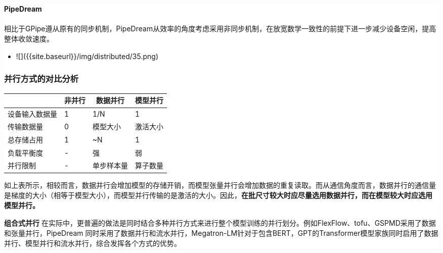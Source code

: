 #### PipeDream

相比于GPipe遵从原有的同步机制，PipeDream从效率的角度考虑采用非同步机制，在放宽数学一致性的前提下进一步减少设备空闲，提高整体收敛速度。

<ul> 
<li markdown="1">
![]({{site.baseurl}}/img/distributed/35.png) 
</li> 
</ul> 



### 并行方式的对比分析

|                | **非并行** | **数据并行** | **模型并行** |
| -------------- | ---------- | ------------ | ------------ |
| 设备输入数据量 | 1          | 1/N          | 1            |
| 传输数据量     | 0          | 模型大小     | 激活大小     |
| 总存储占用     | 1          | \~N          | 1            |
| 负载平衡度     | -          | 强           | 弱           |
| 并行限制       | -          | 单步样本量   | 算子数量     |

如上表所示，相较而言，数据并行会增加模型的存储开销，而模型张量并行会增加数据的重复读取。而从通信角度而言，数据并行的通信量是梯度的大小（相等于模型大小），而模型并行传输的是激活的大小。因此，**在批尺寸较大时应尽量选用数据并行，而在模型较大时应选用模型并行。**

**组合式并行** 在实际中，更普遍的做法是同时结合多种并行方式来进行整个模型训练的并行划分。例如FlexFlow、tofu、GSPMD采用了数据和张量并行，PipeDream 同时采用了数据并行和流水并行，Megatron-LM针对于包含BERT，GPT的Transformer模型家族同时启用了数据并行、模型并行和流水并行，综合发挥各个方式的优势。
